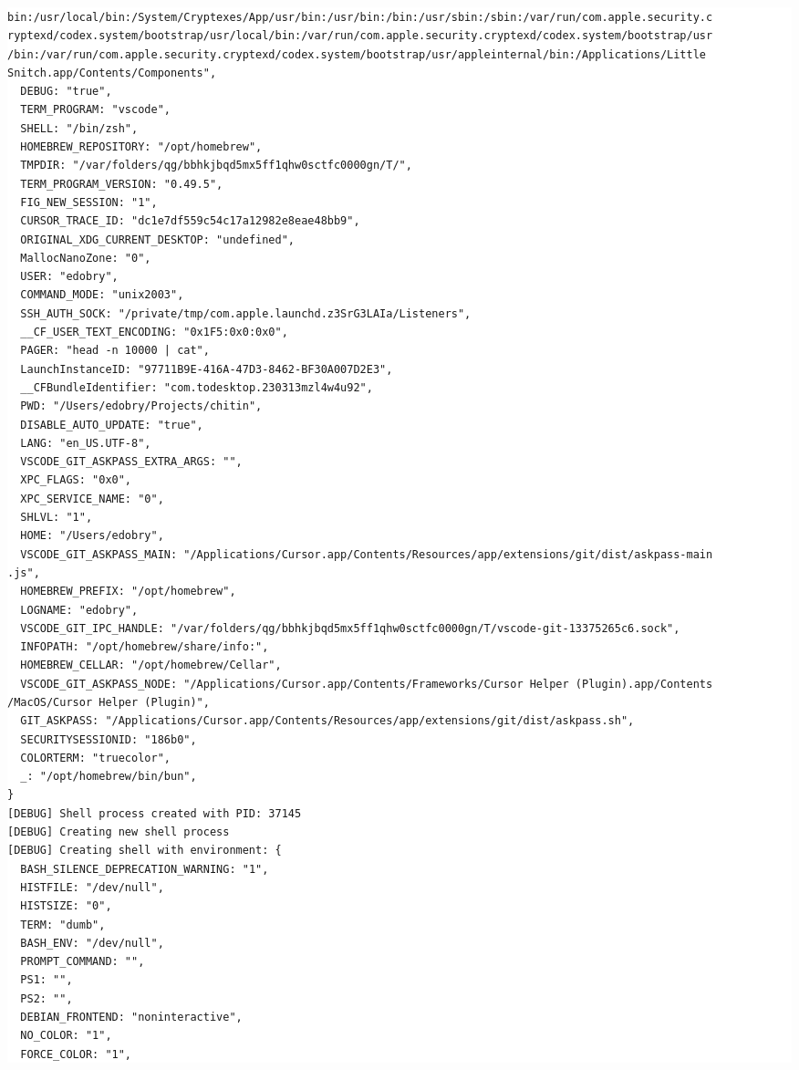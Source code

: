 ```
bin:/usr/local/bin:/System/Cryptexes/App/usr/bin:/usr/bin:/bin:/usr/sbin:/sbin:/var/run/com.apple.security.c
ryptexd/codex.system/bootstrap/usr/local/bin:/var/run/com.apple.security.cryptexd/codex.system/bootstrap/usr
/bin:/var/run/com.apple.security.cryptexd/codex.system/bootstrap/usr/appleinternal/bin:/Applications/Little
Snitch.app/Contents/Components",
  DEBUG: "true",
  TERM_PROGRAM: "vscode",
  SHELL: "/bin/zsh",
  HOMEBREW_REPOSITORY: "/opt/homebrew",
  TMPDIR: "/var/folders/qg/bbhkjbqd5mx5ff1qhw0sctfc0000gn/T/",
  TERM_PROGRAM_VERSION: "0.49.5",
  FIG_NEW_SESSION: "1",
  CURSOR_TRACE_ID: "dc1e7df559c54c17a12982e8eae48bb9",
  ORIGINAL_XDG_CURRENT_DESKTOP: "undefined",
  MallocNanoZone: "0",
  USER: "edobry",
  COMMAND_MODE: "unix2003",
  SSH_AUTH_SOCK: "/private/tmp/com.apple.launchd.z3SrG3LAIa/Listeners",
  __CF_USER_TEXT_ENCODING: "0x1F5:0x0:0x0",
  PAGER: "head -n 10000 | cat",
  LaunchInstanceID: "97711B9E-416A-47D3-8462-BF30A007D2E3",
  __CFBundleIdentifier: "com.todesktop.230313mzl4w4u92",
  PWD: "/Users/edobry/Projects/chitin",
  DISABLE_AUTO_UPDATE: "true",
  LANG: "en_US.UTF-8",
  VSCODE_GIT_ASKPASS_EXTRA_ARGS: "",
  XPC_FLAGS: "0x0",
  XPC_SERVICE_NAME: "0",
  SHLVL: "1",
  HOME: "/Users/edobry",
  VSCODE_GIT_ASKPASS_MAIN: "/Applications/Cursor.app/Contents/Resources/app/extensions/git/dist/askpass-main
.js",
  HOMEBREW_PREFIX: "/opt/homebrew",
  LOGNAME: "edobry",
  VSCODE_GIT_IPC_HANDLE: "/var/folders/qg/bbhkjbqd5mx5ff1qhw0sctfc0000gn/T/vscode-git-13375265c6.sock",
  INFOPATH: "/opt/homebrew/share/info:",
  HOMEBREW_CELLAR: "/opt/homebrew/Cellar",
  VSCODE_GIT_ASKPASS_NODE: "/Applications/Cursor.app/Contents/Frameworks/Cursor Helper (Plugin).app/Contents
/MacOS/Cursor Helper (Plugin)",
  GIT_ASKPASS: "/Applications/Cursor.app/Contents/Resources/app/extensions/git/dist/askpass.sh",
  SECURITYSESSIONID: "186b0",
  COLORTERM: "truecolor",
  _: "/opt/homebrew/bin/bun",
}
[DEBUG] Shell process created with PID: 37145
[DEBUG] Creating new shell process
[DEBUG] Creating shell with environment: {
  BASH_SILENCE_DEPRECATION_WARNING: "1",
  HISTFILE: "/dev/null",
  HISTSIZE: "0",
  TERM: "dumb",
  BASH_ENV: "/dev/null",
  PROMPT_COMMAND: "",
  PS1: "",
  PS2: "",
  DEBIAN_FRONTEND: "noninteractive",
  NO_COLOR: "1",
  FORCE_COLOR: "1",
```